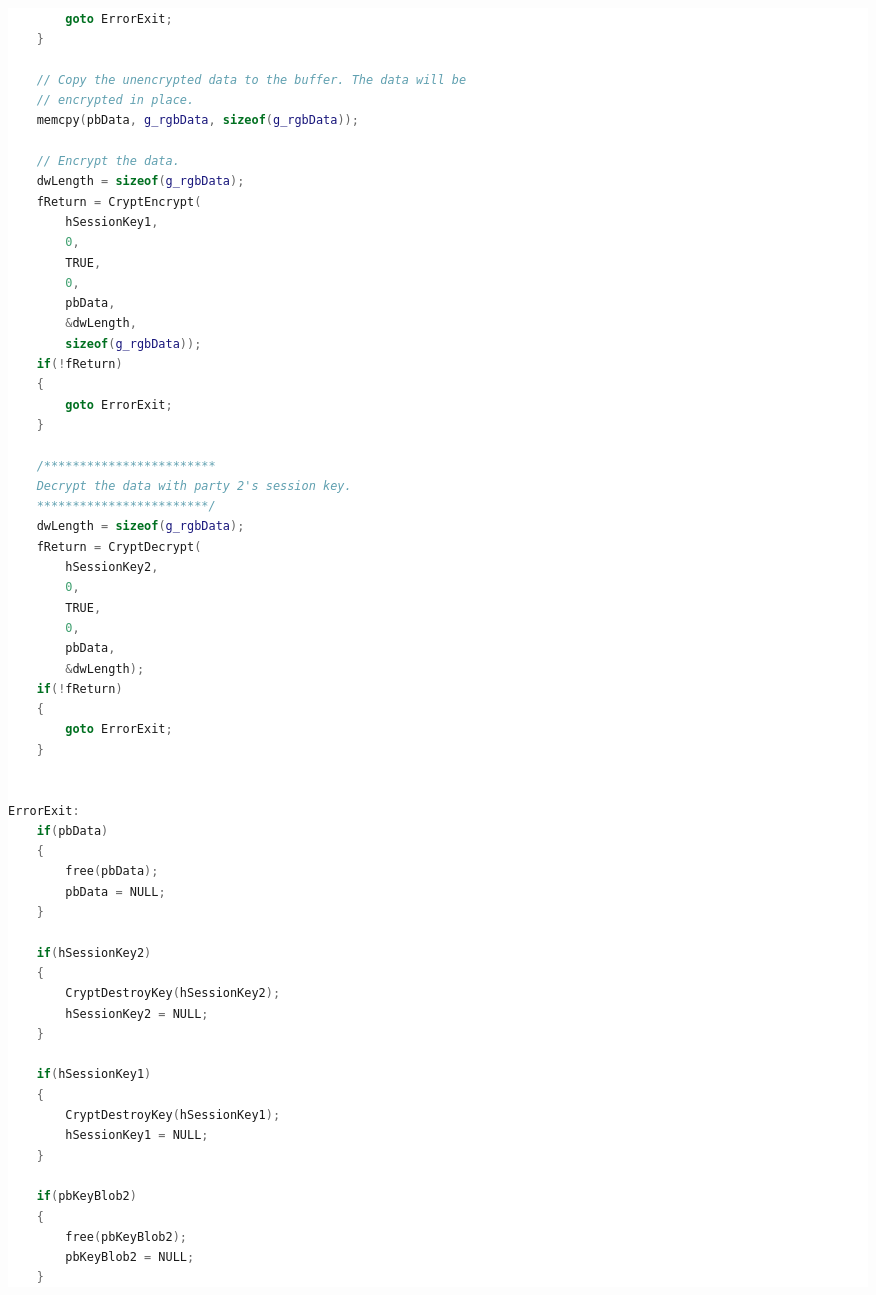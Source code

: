 ```C++
        goto ErrorExit;
    }

    // Copy the unencrypted data to the buffer. The data will be 
    // encrypted in place.
    memcpy(pbData, g_rgbData, sizeof(g_rgbData)); 

    // Encrypt the data.
    dwLength = sizeof(g_rgbData);
    fReturn = CryptEncrypt(
        hSessionKey1, 
        0, 
        TRUE,
        0, 
        pbData, 
        &dwLength,
        sizeof(g_rgbData));
    if(!fReturn)
    {
        goto ErrorExit;
    }
  
    /************************
    Decrypt the data with party 2's session key. 
    ************************/
    dwLength = sizeof(g_rgbData);
    fReturn = CryptDecrypt(
        hSessionKey2,
        0,
        TRUE,
        0,
        pbData,
        &dwLength);
    if(!fReturn)
    {
        goto ErrorExit;
    }


ErrorExit:
    if(pbData)
    {
        free(pbData);
        pbData = NULL;
    }

    if(hSessionKey2)
    {
        CryptDestroyKey(hSessionKey2);
        hSessionKey2 = NULL;
    }

    if(hSessionKey1)
    {
        CryptDestroyKey(hSessionKey1);
        hSessionKey1 = NULL;
    }

    if(pbKeyBlob2)
    {
        free(pbKeyBlob2);
        pbKeyBlob2 = NULL;
    }
```